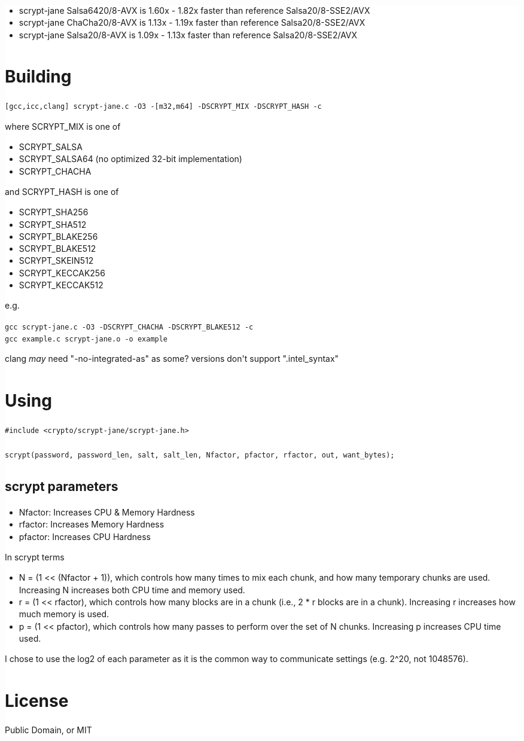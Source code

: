 * scrypt-jane Salsa6420/8-AVX is 1.60x - 1.82x faster than reference Salsa20/8-SSE2/AVX
* scrypt-jane ChaCha20/8-AVX is 1.13x - 1.19x faster than reference Salsa20/8-SSE2/AVX
* scrypt-jane Salsa20/8-AVX is 1.09x - 1.13x faster than reference Salsa20/8-SSE2/AVX


# Building

    [gcc,icc,clang] scrypt-jane.c -O3 -[m32,m64] -DSCRYPT_MIX -DSCRYPT_HASH -c

where SCRYPT_MIX is one of

* SCRYPT_SALSA
* SCRYPT_SALSA64 (no optimized 32-bit implementation)
* SCRYPT_CHACHA

and SCRYPT_HASH is one of

* SCRYPT_SHA256
* SCRYPT_SHA512
* SCRYPT_BLAKE256
* SCRYPT_BLAKE512
* SCRYPT_SKEIN512
* SCRYPT_KECCAK256
* SCRYPT_KECCAK512

e.g.

    gcc scrypt-jane.c -O3 -DSCRYPT_CHACHA -DSCRYPT_BLAKE512 -c
    gcc example.c scrypt-jane.o -o example

clang *may* need "-no-integrated-as" as some? versions don't support ".intel_syntax"

# Using

    #include <crypto/scrypt-jane/scrypt-jane.h>

    scrypt(password, password_len, salt, salt_len, Nfactor, pfactor, rfactor, out, want_bytes);

## scrypt parameters

* Nfactor: Increases CPU & Memory Hardness
* rfactor: Increases Memory Hardness
* pfactor: Increases CPU Hardness

In scrypt terms

* N = (1 << (Nfactor + 1)), which controls how many times to mix each chunk, and how many temporary chunks are used. Increasing N increases both CPU time and memory used. 
* r = (1 << rfactor), which controls how many blocks are in a chunk (i.e., 2 * r blocks are in a chunk). Increasing r increases how much memory is used.
* p = (1 << pfactor), which controls how many passes to perform over the set of N chunks. Increasing p increases CPU time used.

I chose to use the log2 of each parameter as it is the common way to communicate settings (e.g. 2^20, not 1048576).

# License

Public Domain, or MIT